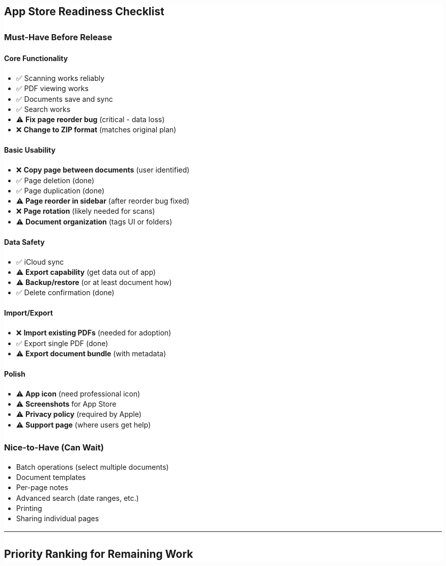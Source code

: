 
## App Store Readiness Checklist

### Must-Have Before Release

#### Core Functionality
- ✅ Scanning works reliably
- ✅ PDF viewing works
- ✅ Documents save and sync
- ✅ Search works
- ⚠️ **Fix page reorder bug** (critical - data loss)
- ❌ **Change to ZIP format** (matches original plan)

#### Basic Usability
- ❌ **Copy page between documents** (user identified)
- ✅ Page deletion (done)
- ✅ Page duplication (done)
- ⚠️ **Page reorder in sidebar** (after reorder bug fixed)
- ❌ **Page rotation** (likely needed for scans)
- ⚠️ **Document organization** (tags UI or folders)

#### Data Safety
- ✅ iCloud sync
- ⚠️ **Export capability** (get data out of app)
- ⚠️ **Backup/restore** (or at least document how)
- ✅ Delete confirmation (done)

#### Import/Export
- ❌ **Import existing PDFs** (needed for adoption)
- ✅ Export single PDF (done)
- ⚠️ **Export document bundle** (with metadata)

#### Polish
- ⚠️ **App icon** (need professional icon)
- ⚠️ **Screenshots** for App Store
- ⚠️ **Privacy policy** (required by Apple)
- ⚠️ **Support page** (where users get help)

### Nice-to-Have (Can Wait)

- Batch operations (select multiple documents)
- Document templates
- Per-page notes
- Advanced search (date ranges, etc.)
- Printing
- Sharing individual pages

---

## Priority Ranking for Remaining Work
